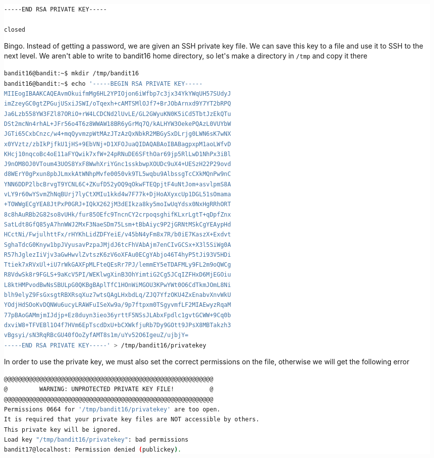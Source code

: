 ```bash
-----END RSA PRIVATE KEY-----

closed
```

Bingo. Instead of getting a password, we are given an SSH private key file. We can save this key to a file and use it to SSH to the next level. We aren't able to write to bandit16 home directory, so let's make a directory in `/tmp` and copy it there

```bash
bandit16@bandit:~$ mkdir /tmp/bandit16
bandit16@bandit:~$ echo '-----BEGIN RSA PRIVATE KEY-----
MIIEogIBAAKCAQEAvmOkuifmMg6HL2YPIOjon6iWfbp7c3jx34YkYWqUH57SUdyJ
imZzeyGC0gtZPGujUSxiJSWI/oTqexh+cAMTSMlOJf7+BrJObArnxd9Y7YT2bRPQ
Ja6Lzb558YW3FZl87ORiO+rW4LCDCNd2lUvLE/GL2GWyuKN0K5iCd5TbtJzEkQTu
DSt2mcNn4rhAL+JFr56o4T6z8WWAW18BR6yGrMq7Q/kALHYW3OekePQAzL0VUYbW
JGTi65CxbCnzc/w4+mqQyvmzpWtMAzJTzAzQxNbkR2MBGySxDLrjg0LWN6sK7wNX
x0YVztz/zbIkPjfkU1jHS+9EbVNj+D1XFOJuaQIDAQABAoIBABagpxpM1aoLWfvD
KHcj10nqcoBc4oE11aFYQwik7xfW+24pRNuDE6SFthOar69jp5RlLwD1NhPx3iBl
J9nOM8OJ0VToum43UOS8YxF8WwhXriYGnc1sskbwpXOUDc9uX4+UESzH22P29ovd
d8WErY0gPxun8pbJLmxkAtWNhpMvfe0050vk9TL5wqbu9AlbssgTcCXkMQnPw9nC
YNN6DDP2lbcBrvgT9YCNL6C+ZKufD52yOQ9qOkwFTEQpjtF4uNtJom+asvlpmS8A
vLY9r60wYSvmZhNqBUrj7lyCtXMIu1kkd4w7F77k+DjHoAXyxcUp1DGL51sOmama
+TOWWgECgYEA8JtPxP0GRJ+IQkX262jM3dEIkza8ky5moIwUqYdsx0NxHgRRhORT
8c8hAuRBb2G82so8vUHk/fur85OEfc9TncnCY2crpoqsghifKLxrLgtT+qDpfZnx
SatLdt8GfQ85yA7hnWWJ2MxF3NaeSDm75Lsm+tBbAiyc9P2jGRNtMSkCgYEAypHd
HCctNi/FwjulhttFx/rHYKhLidZDFYeiE/v45bN4yFm8x7R/b0iE7KaszX+Exdvt
SghaTdcG0Knyw1bpJVyusavPzpaJMjdJ6tcFhVAbAjm7enCIvGCSx+X3l5SiWg0A
R57hJglezIiVjv3aGwHwvlZvtszK6zV6oXFAu0ECgYAbjo46T4hyP5tJi93V5HDi
Ttiek7xRVxUl+iU7rWkGAXFpMLFteQEsRr7PJ/lemmEY5eTDAFMLy9FL2m9oQWCg
R8VdwSk8r9FGLS+9aKcV5PI/WEKlwgXinB3OhYimtiG2Cg5JCqIZFHxD6MjEGOiu
L8ktHMPvodBwNsSBULpG0QKBgBAplTfC1HOnWiMGOU3KPwYWt0O6CdTkmJOmL8Ni
blh9elyZ9FsGxsgtRBXRsqXuz7wtsQAgLHxbdLq/ZJQ7YfzOKU4ZxEnabvXnvWkU
YOdjHdSOoKvDQNWu6ucyLRAWFuISeXw9a/9p7ftpxm0TSgyvmfLF2MIAEwyzRqaM
77pBAoGAMmjmIJdjp+Ez8duyn3ieo36yrttF5NSsJLAbxFpdlc1gvtGCWW+9Cq0b
dxviW8+TFVEBl1O4f7HVm6EpTscdDxU+bCXWkfjuRb7Dy9GOtt9JPsX8MBTakzh3
vBgsyi/sN3RqRBcGU40fOoZyfAMT8s1m/uYv52O6IgeuZ/ujbjY=
-----END RSA PRIVATE KEY-----' > /tmp/bandit16/privatekey
```

In order to use the private key, we must also set the correct permissions on the file, otherwise we will get the following error

```bash
@@@@@@@@@@@@@@@@@@@@@@@@@@@@@@@@@@@@@@@@@@@@@@@@@@@@@@@@@@@
@         WARNING: UNPROTECTED PRIVATE KEY FILE!          @
@@@@@@@@@@@@@@@@@@@@@@@@@@@@@@@@@@@@@@@@@@@@@@@@@@@@@@@@@@@
Permissions 0664 for '/tmp/bandit16/privatekey' are too open.
It is required that your private key files are NOT accessible by others.
This private key will be ignored.
Load key "/tmp/bandit16/privatekey": bad permissions
bandit17@localhost: Permission denied (publickey).
```
